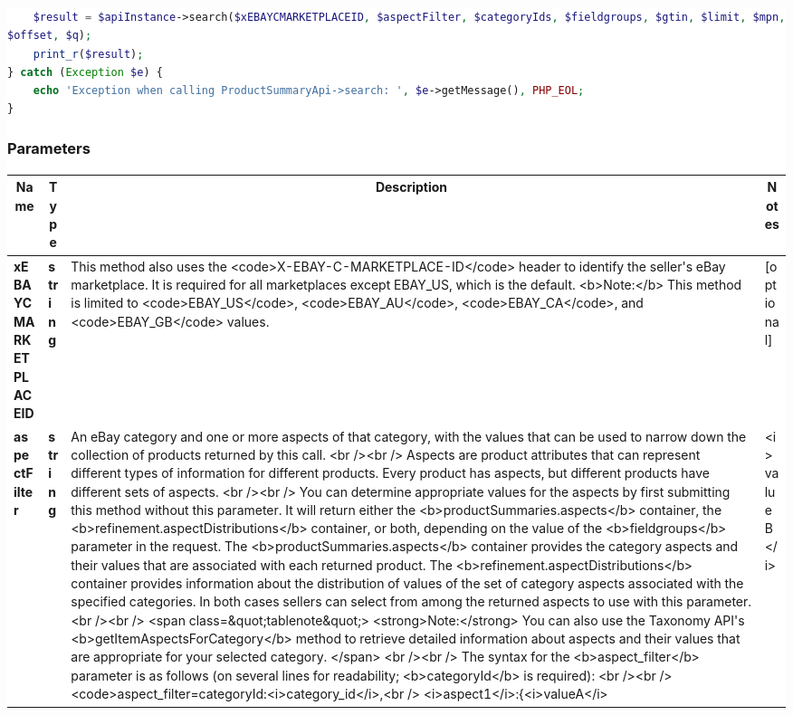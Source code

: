 ```php
    $result = $apiInstance->search($xEBAYCMARKETPLACEID, $aspectFilter, $categoryIds, $fieldgroups, $gtin, $limit, $mpn, $offset, $q);
    print_r($result);
} catch (Exception $e) {
    echo 'Exception when calling ProductSummaryApi->search: ', $e->getMessage(), PHP_EOL;
}
```

### Parameters

| Name | Type | Description  | Notes |
| ------------- | ------------- | ------------- | ------------- |
| **xEBAYCMARKETPLACEID** | **string**| This method also uses the &lt;code&gt;X-EBAY-C-MARKETPLACE-ID&lt;/code&gt; header to identify the seller&#39;s eBay marketplace. It is required for all marketplaces except EBAY_US, which is the default. &lt;b&gt;Note:&lt;/b&gt; This method is limited to &lt;code&gt;EBAY_US&lt;/code&gt;, &lt;code&gt;EBAY_AU&lt;/code&gt;, &lt;code&gt;EBAY_CA&lt;/code&gt;, and &lt;code&gt;EBAY_GB&lt;/code&gt; values. | [optional] |
| **aspectFilter** | **string**| An eBay category and one or more aspects of that category, with the values that can be used to narrow down the collection of products returned by this call. &lt;br /&gt;&lt;br /&gt; Aspects are product attributes that can represent different types of information for different products. Every product has aspects, but different products have different sets of aspects. &lt;br /&gt;&lt;br /&gt; You can determine appropriate values for the aspects by first submitting this method without this parameter. It will return either the &lt;b&gt;productSummaries.aspects&lt;/b&gt; container, the &lt;b&gt;refinement.aspectDistributions&lt;/b&gt; container, or both, depending on the value of the &lt;b&gt;fieldgroups&lt;/b&gt; parameter in the request. The &lt;b&gt;productSummaries.aspects&lt;/b&gt; container provides the category aspects and their values that are associated with each returned product. The &lt;b&gt;refinement.aspectDistributions&lt;/b&gt; container provides information about the distribution of values of the set of category aspects associated with the specified categories. In both cases sellers can select from among the returned aspects to use with this parameter. &lt;br /&gt;&lt;br /&gt; &lt;span class&#x3D;\&quot;tablenote\&quot;&gt; &lt;strong&gt;Note:&lt;/strong&gt; You can also use the Taxonomy API&#39;s &lt;b&gt;getItemAspectsForCategory&lt;/b&gt; method to retrieve detailed information about aspects and their values that are appropriate for your selected category. &lt;/span&gt; &lt;br /&gt;&lt;br /&gt; The syntax for the &lt;b&gt;aspect_filter&lt;/b&gt; parameter is as follows (on several lines for readability; &lt;b&gt;categoryId&lt;/b&gt; is required): &lt;br /&gt;&lt;br /&gt; &lt;code&gt;aspect_filter&#x3D;categoryId:&lt;i&gt;category_id&lt;/i&gt;,&lt;br /&gt; &lt;i&gt;aspect1&lt;/i&gt;:{&lt;i&gt;valueA&lt;/i&gt;|&lt;i&gt;valueB&lt;/i&gt;|...},&lt;br /&gt; &lt;i&gt;aspect2&lt;/i&gt;:{&lt;i&gt;valueC&lt;/i&gt;|&lt;i&gt;valueD&lt;/i&gt;|...},.&lt;/code&gt; &lt;br /&gt;&lt;br /&gt; A matching product must be within the specified category, and it must have least one of the values identified for every specified aspect. &lt;br /&gt;&lt;br /&gt; &lt;span class&#x3D;\&quot;tablenote\&quot;&gt; &lt;strong&gt;Note:&lt;/strong&gt; Aspect names and values are case sensitive. &lt;/span&gt; &lt;br /&gt;&lt;br /&gt; Here is an example of an &lt;b&gt;aspect_filter&lt;/b&gt; parameter in which &lt;code&gt;9355&lt;/code&gt; is the category ID, &lt;code&gt;Color&lt;/code&gt; is an aspect of that category, and &lt;code&gt;Black&lt;/code&gt; and &lt;code&gt;White&lt;/code&gt; are possible values of that aspect (on several lines for readability): &lt;br /&gt;&lt;br /&gt; &lt;code&gt;GET https://api.ebay.com/commerce/catalog/v1_beta/product_summary/search?&lt;br /&gt; aspect_filter&#x3D;categoryId:9355,Color:{White|Black}&lt;/code&gt;    &lt;br /&gt;&lt;br /&gt; Here is the &lt;b&gt;aspect_filter&lt;/b&gt; with required URL encoding and a second aspect (on several lines for readability): &lt;br /&gt;&lt;br /&gt; &lt;code&gt;GET https://api.ebay.com/commerce/catalog/v1_beta/product_summary/search?&lt;br /&gt; aspect_filter&#x3D;categoryId:9355,Color:%7BWhite%7CBlack%7D,&lt;br /&gt; Storage%20Capacity:%128GB%7C256GB%7D&lt;/code&gt; &lt;br /&gt;&lt;br /&gt; &lt;span class&#x3D;\&quot;tablenote\&quot;&gt; &lt;strong&gt;Note:&lt;/strong&gt; You cannot use the &lt;b&gt;aspect_filter&lt;/b&gt; parameter in the same method with either the &lt;b&gt;gtin&lt;/b&gt; parameter or the &lt;b&gt;mpn&lt;/b&gt; parameter. &lt;/span&gt; For implementation help, refer to eBay API documentation at https://developer.ebay.com/api-docs/commerce/catalog/types/catal:AspectFilter | [optional] |